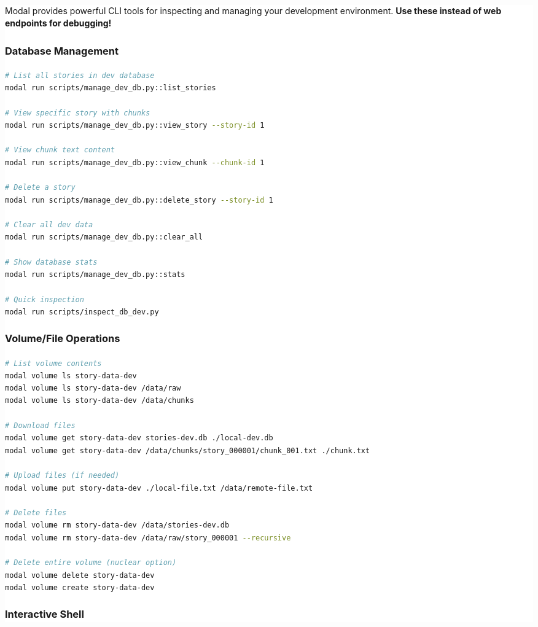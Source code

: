 Modal provides powerful CLI tools for inspecting and managing your development environment. **Use these instead of web endpoints for debugging!**

### Database Management

```bash
# List all stories in dev database
modal run scripts/manage_dev_db.py::list_stories

# View specific story with chunks
modal run scripts/manage_dev_db.py::view_story --story-id 1

# View chunk text content
modal run scripts/manage_dev_db.py::view_chunk --chunk-id 1

# Delete a story
modal run scripts/manage_dev_db.py::delete_story --story-id 1

# Clear all dev data
modal run scripts/manage_dev_db.py::clear_all

# Show database stats
modal run scripts/manage_dev_db.py::stats

# Quick inspection
modal run scripts/inspect_db_dev.py
```

### Volume/File Operations

```bash
# List volume contents
modal volume ls story-data-dev
modal volume ls story-data-dev /data/raw
modal volume ls story-data-dev /data/chunks

# Download files
modal volume get story-data-dev stories-dev.db ./local-dev.db
modal volume get story-data-dev /data/chunks/story_000001/chunk_001.txt ./chunk.txt

# Upload files (if needed)
modal volume put story-data-dev ./local-file.txt /data/remote-file.txt

# Delete files
modal volume rm story-data-dev /data/stories-dev.db
modal volume rm story-data-dev /data/raw/story_000001 --recursive

# Delete entire volume (nuclear option)
modal volume delete story-data-dev
modal volume create story-data-dev
```

### Interactive Shell
